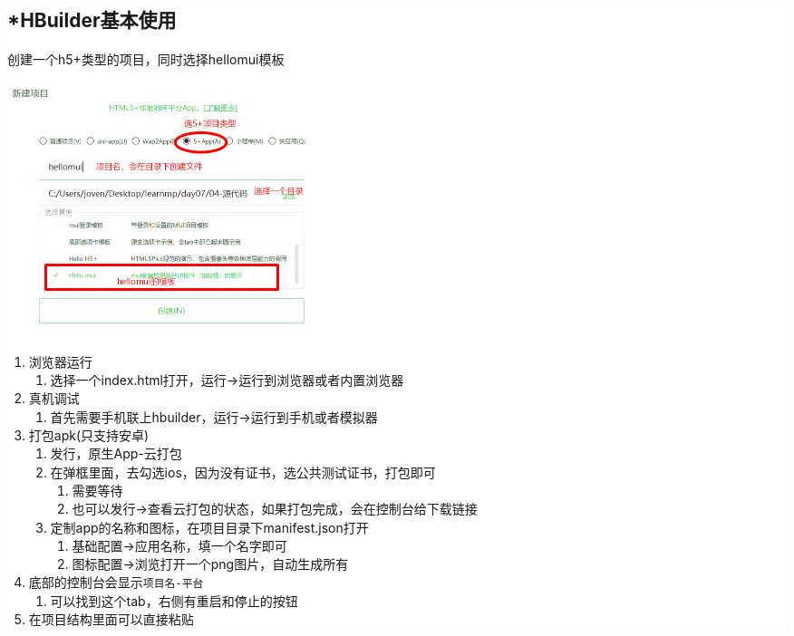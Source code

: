 

## *HBuilder基本使用

创建一个h5+类型的项目，同时选择hellomui模板

<img src="assets/image-20200322154628045.png" alt="image-20200322154628045" style="zoom:50%;" />

1. 浏览器运行
   1. 选择一个index.html打开，运行->运行到浏览器或者内置浏览器
2. 真机调试
   1. 首先需要手机联上hbuilder，运行->运行到手机或者模拟器
3. 打包apk(只支持安卓)
   1. 发行，原生App-云打包
   2. 在弹框里面，去勾选ios，因为没有证书，选公共测试证书，打包即可
      1. 需要等待
      2. 也可以发行->查看云打包的状态，如果打包完成，会在控制台给下载链接
   3. 定制app的名称和图标，在项目目录下manifest.json打开
      1. 基础配置->应用名称，填一个名字即可
      2. 图标配置->浏览打开一个png图片，自动生成所有
4. 底部的控制台会显示`项目名-平台`
   1. 可以找到这个tab，右侧有重启和停止的按钮
5. 在项目结构里面可以直接粘贴
